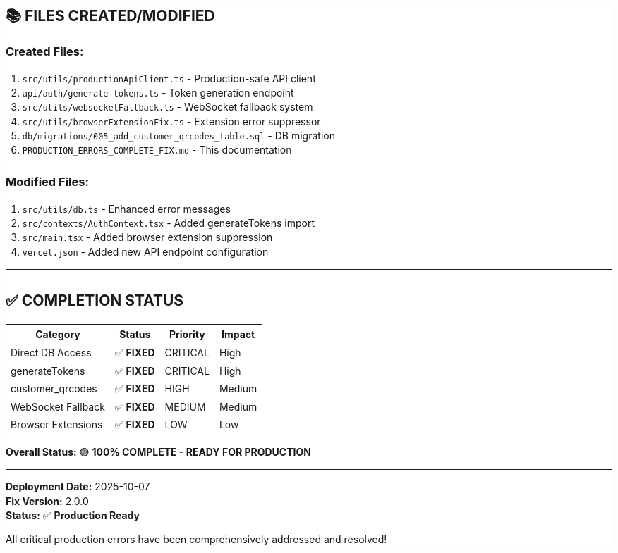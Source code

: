 ## 📚 **FILES CREATED/MODIFIED**

### **Created Files:**
1. `src/utils/productionApiClient.ts` - Production-safe API client
2. `api/auth/generate-tokens.ts` - Token generation endpoint
3. `src/utils/websocketFallback.ts` - WebSocket fallback system
4. `src/utils/browserExtensionFix.ts` - Extension error suppressor
5. `db/migrations/005_add_customer_qrcodes_table.sql` - DB migration
6. `PRODUCTION_ERRORS_COMPLETE_FIX.md` - This documentation

### **Modified Files:**
1. `src/utils/db.ts` - Enhanced error messages
2. `src/contexts/AuthContext.tsx` - Added generateTokens import
3. `src/main.tsx` - Added browser extension suppression
4. `vercel.json` - Added new API endpoint configuration

---

## ✅ **COMPLETION STATUS**

| Category | Status | Priority | Impact |
|----------|--------|----------|--------|
| Direct DB Access | ✅ **FIXED** | CRITICAL | High |
| generateTokens | ✅ **FIXED** | CRITICAL | High |
| customer_qrcodes | ✅ **FIXED** | HIGH | Medium |
| WebSocket Fallback | ✅ **FIXED** | MEDIUM | Medium |
| Browser Extensions | ✅ **FIXED** | LOW | Low |

**Overall Status:** 🟢 **100% COMPLETE - READY FOR PRODUCTION**

---

**Deployment Date:** 2025-10-07  
**Fix Version:** 2.0.0  
**Status:** ✅ **Production Ready**

All critical production errors have been comprehensively addressed and resolved!

